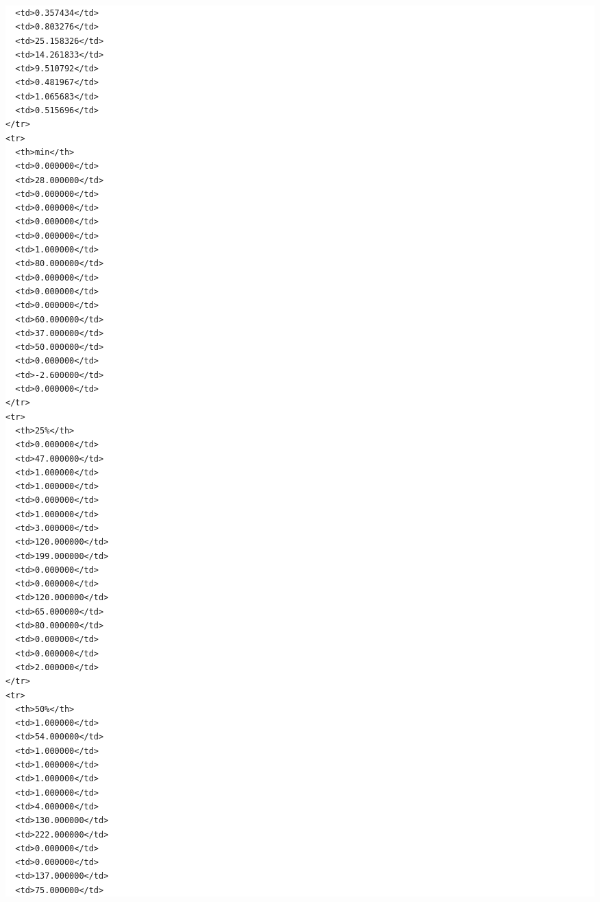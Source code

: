       <td>0.357434</td>
      <td>0.803276</td>
      <td>25.158326</td>
      <td>14.261833</td>
      <td>9.510792</td>
      <td>0.481967</td>
      <td>1.065683</td>
      <td>0.515696</td>
    </tr>
    <tr>
      <th>min</th>
      <td>0.000000</td>
      <td>28.000000</td>
      <td>0.000000</td>
      <td>0.000000</td>
      <td>0.000000</td>
      <td>0.000000</td>
      <td>1.000000</td>
      <td>80.000000</td>
      <td>0.000000</td>
      <td>0.000000</td>
      <td>0.000000</td>
      <td>60.000000</td>
      <td>37.000000</td>
      <td>50.000000</td>
      <td>0.000000</td>
      <td>-2.600000</td>
      <td>0.000000</td>
    </tr>
    <tr>
      <th>25%</th>
      <td>0.000000</td>
      <td>47.000000</td>
      <td>1.000000</td>
      <td>1.000000</td>
      <td>0.000000</td>
      <td>1.000000</td>
      <td>3.000000</td>
      <td>120.000000</td>
      <td>199.000000</td>
      <td>0.000000</td>
      <td>0.000000</td>
      <td>120.000000</td>
      <td>65.000000</td>
      <td>80.000000</td>
      <td>0.000000</td>
      <td>0.000000</td>
      <td>2.000000</td>
    </tr>
    <tr>
      <th>50%</th>
      <td>1.000000</td>
      <td>54.000000</td>
      <td>1.000000</td>
      <td>1.000000</td>
      <td>1.000000</td>
      <td>1.000000</td>
      <td>4.000000</td>
      <td>130.000000</td>
      <td>222.000000</td>
      <td>0.000000</td>
      <td>0.000000</td>
      <td>137.000000</td>
      <td>75.000000</td>